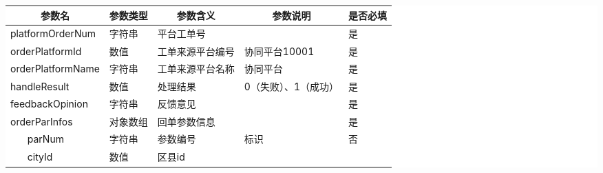 <table>
    <thead>
        <th colspan="2">参数名</th>
        <th>参数类型</th>
        <th>参数含义</th>
        <th>参数说明</th>
        <th>是否必填</th>
    </thead>
    <tr>
        <td  colspan="2">platformOrderNum</td>
        <td>字符串</td>
        <td>平台工单号</td>
        <td></td>
        <td>是</td>
    </tr>
    <tr>
        <td  colspan="2">orderPlatformId</td>
        <td>数值</td>
        <td>工单来源平台编号</td>
        <td>协同平台10001</td>
        <td>是</td>
    </tr>
    <tr>
        <td  colspan="2">orderPlatformName</td>
        <td>字符串</td>
        <td>工单来源平台名称</td>
        <td>协同平台</td>
        <td>是</td>
    </tr>
    <tr>
        <td  colspan="2">handleResult</td>
        <td>数值</td>
        <td>处理结果</td>
        <td>0（失败）、1（成功）</td>
        <td>是</td>
    </tr>
    <tr>
        <td  colspan="2">feedbackOpinion</td>
        <td>字符串</td>
        <td>反馈意见</td>
        <td> </td>
        <td>是</td>
    </tr>
    <tr>
        <td  colspan="2">orderParInfos</td>
        <td>对象数组</td>
        <td>回单参数信息</td>
        <td></td>
        <td>是</td>
    </tr>
    <tr>
        <td></td>
        <td>parNum</td>
        <td>字符串</td>
        <td>参数编号</td>
        <td>标识</td>
        <td>否</td>
    </tr>
    <tr>
        <td></td>
        <td>cityId</td>
        <td>数值</td>
        <td>区县id</td>
        <td></td>